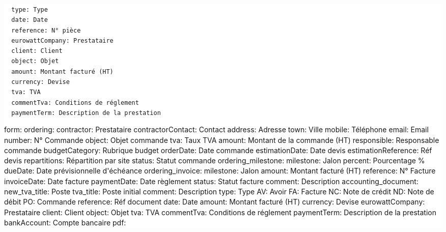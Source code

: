       type: Type
      date: Date
      reference: N° pièce
      eurowattCompany: Prestataire
      client: Client
      object: Objet
      amount: Montant facturé (HT)
      currency: Devise
      tva: TVA
      commentTva: Conditions de réglement
      paymentTerm: Description de la prestation 
  form:
    ordering:
      contractor: Prestataire
      contractorContact: Contact
      address: Adresse
      town: Ville
      mobile: Téléphone
      email: Email
      number: N° Commande
      object: Objet commande
      tva: Taux TVA
      amount: Montant de la commande (HT)
      responsible: Responsable commande
      budgetCategory: Rubrique budget
      orderDate: Date commande
      estimationDate: Date  devis
      estimationReference: Réf devis
      repartitions: Répartition par site
      status: Statut commande
    ordering_milestone:
      milestone: Jalon
      percent: Pourcentage %
      dueDate: Date prévisionnelle d'échéance
    ordering_invoice:
      milestone: Jalon
      amount: Montant facturé (HT)
      reference: N° Facture
      invoiceDate: Date facture
      paymentDate: Date règlement
      status: Statut facture
      comment: Description
    accounting_document:
      new_tva_title: Poste
      tva_title: Poste initial
      comment: Description
      type: Type
      AV: Avoir
      FA: Facture
      NC: Note de crédit
      ND: Note de débit
      PO: Commande
      reference: Réf document
      date: Date
      amount: Montant facturé (HT)
      currency: Devise
      eurowattCompany: Prestataire
      client: Client
      object: Objet
      tva: TVA
      commentTva: Conditions de réglement
      paymentTerm: Description de la prestation 
      bankAccount: Compte bancaire
  pdf: